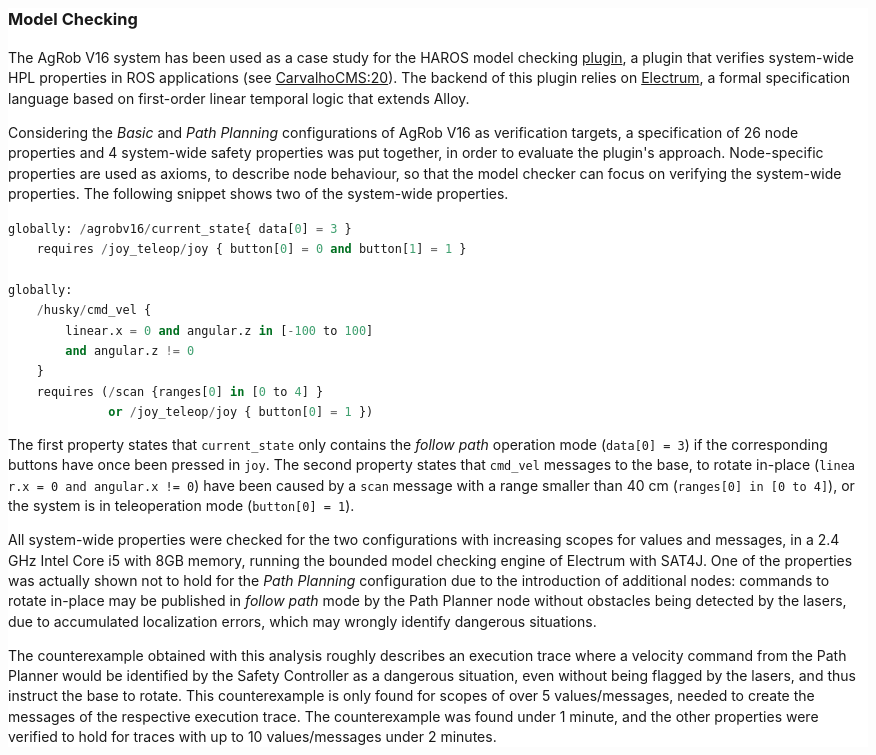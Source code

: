 
### Model Checking

The AgRob V16 system has been used as a case study for the HAROS model checking [plugin](https://github.com/nmacedo/haros_plugin_mc), a plugin that verifies system-wide HPL properties in ROS applications (see [CarvalhoCMS:20](./CITING.md)).
The backend of this plugin relies on [Electrum](http://haslab.github.io/Electrum/), a formal specification language based on first-order linear temporal logic that extends Alloy.

Considering the *Basic* and *Path Planning* configurations of AgRob V16 as verification targets, a specification of 26 node properties and 4 system-wide safety properties was put together, in order to evaluate the plugin's approach.
Node-specific properties are used as axioms, to describe node behaviour, so that the model checker can focus on verifying the system-wide properties.
The following snippet shows two of the system-wide properties.

```python
globally: /agrobv16/current_state{ data[0] = 3 }
    requires /joy_teleop/joy { button[0] = 0 and button[1] = 1 }

globally:
    /husky/cmd_vel {
        linear.x = 0 and angular.z in [-100 to 100]
        and angular.z != 0
    }
    requires (/scan {ranges[0] in [0 to 4] }
              or /joy_teleop/joy { button[0] = 1 })
```

The first property states that `current_state` only contains the *follow path* operation mode (`data[0] = 3`) if the corresponding buttons have once been pressed in `joy`.
The second property states that `cmd_vel` messages to the base, to rotate in-place (`linear.x = 0 and angular.x != 0`) have been caused by a `scan` message with a range smaller than 40 cm (`ranges[0] in [0 to 4]`), or the system is in teleoperation mode (`button[0] = 1`).

All system-wide properties were checked for the two configurations with increasing scopes for values and messages, in a 2.4 GHz Intel Core i5 with 8GB memory, running the bounded model checking engine of Electrum with SAT4J.
One of the properties was actually shown not to hold for the *Path Planning* configuration due to the introduction of additional nodes: commands to rotate in-place may be published in *follow path* mode by the Path Planner node without obstacles being detected by the lasers, due to accumulated localization errors, which may wrongly identify dangerous situations.

The counterexample obtained with this analysis roughly describes an execution trace where a velocity command from the Path Planner would be identified by the Safety Controller as a dangerous situation, even without being flagged by the lasers, and thus instruct the base to rotate.
This counterexample is only found for scopes of over 5 values/messages, needed to create the messages of the respective execution trace.
The counterexample was found under 1 minute, and the other properties were verified to hold for traces with up to 10 values/messages under 2 minutes.
